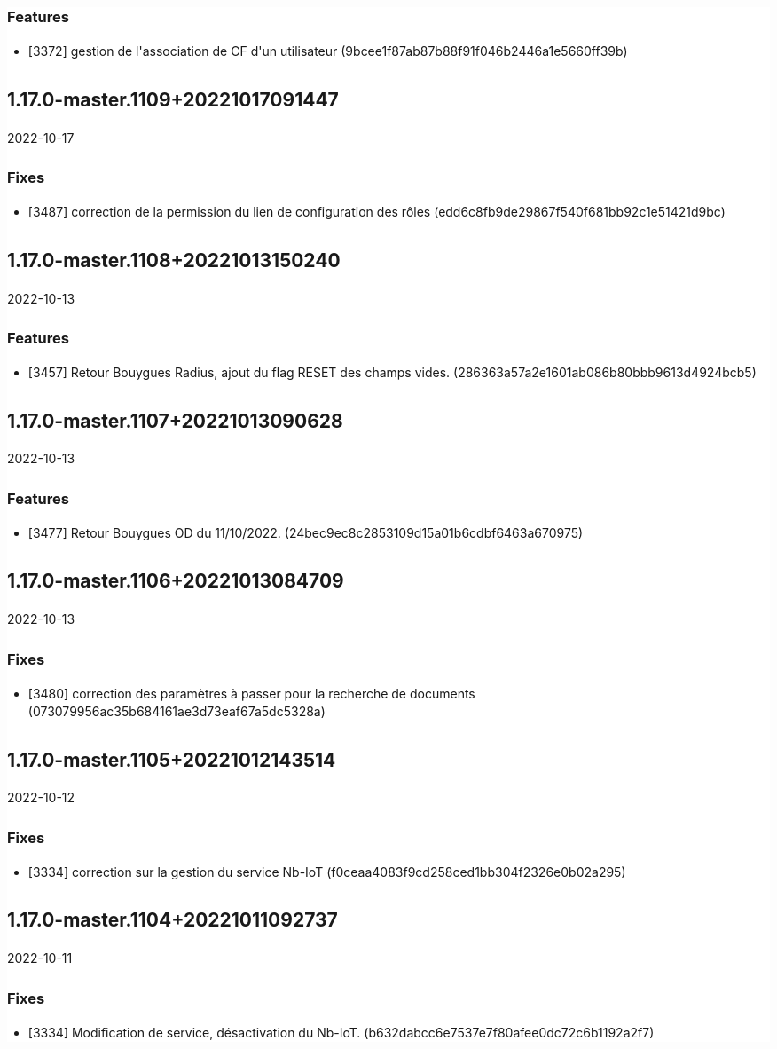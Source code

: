 ### Features

- [3372] gestion de l'association de CF d'un utilisateur (9bcee1f87ab87b88f91f046b2446a1e5660ff39b)

## 1.17.0-master.1109+20221017091447
2022-10-17

### Fixes

- [3487] correction de la permission du lien de configuration des rôles (edd6c8fb9de29867f540f681bb92c1e51421d9bc)

## 1.17.0-master.1108+20221013150240
2022-10-13

### Features

- [3457] Retour Bouygues Radius, ajout du flag RESET des champs vides. (286363a57a2e1601ab086b80bbb9613d4924bcb5)

## 1.17.0-master.1107+20221013090628
2022-10-13

### Features

- [3477] Retour Bouygues OD du 11/10/2022. (24bec9ec8c2853109d15a01b6cdbf6463a670975)

## 1.17.0-master.1106+20221013084709
2022-10-13

### Fixes

- [3480] correction des paramètres à passer pour la recherche de documents (073079956ac35b684161ae3d73eaf67a5dc5328a)

## 1.17.0-master.1105+20221012143514
2022-10-12

### Fixes

- [3334] correction sur la gestion du service Nb-IoT (f0ceaa4083f9cd258ced1bb304f2326e0b02a295)

## 1.17.0-master.1104+20221011092737
2022-10-11

### Fixes

- [3334] Modification de service, désactivation du Nb-IoT. (b632dabcc6e7537e7f80afee0dc72c6b1192a2f7)
